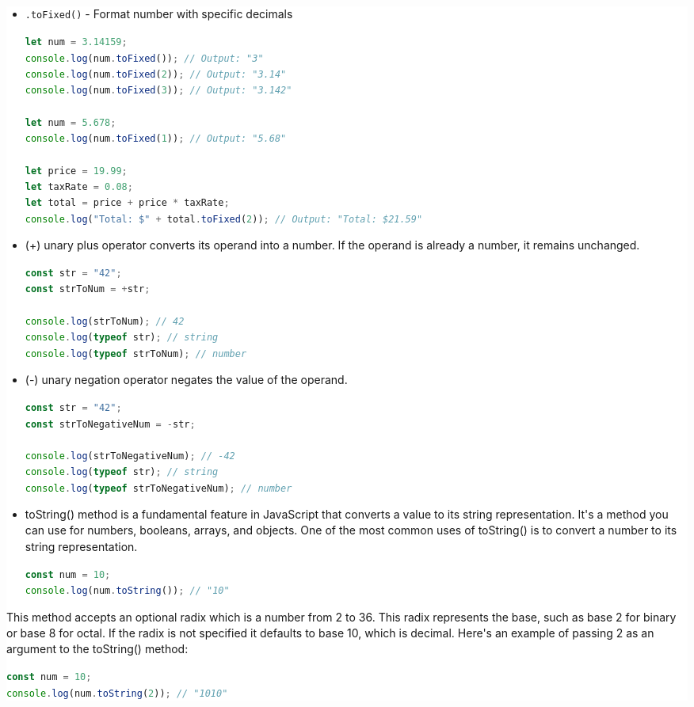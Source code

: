 - `.toFixed()` - Format number with specific decimals

  ```js
  let num = 3.14159;
  console.log(num.toFixed()); // Output: "3"
  console.log(num.toFixed(2)); // Output: "3.14"
  console.log(num.toFixed(3)); // Output: "3.142"

  let num = 5.678;
  console.log(num.toFixed(1)); // Output: "5.68"

  let price = 19.99;
  let taxRate = 0.08;
  let total = price + price * taxRate;
  console.log("Total: $" + total.toFixed(2)); // Output: "Total: $21.59"
  ```

- (+) unary plus operator converts its operand into a number. If the operand is already a number, it remains unchanged.

  ```js
  const str = "42";
  const strToNum = +str;

  console.log(strToNum); // 42
  console.log(typeof str); // string
  console.log(typeof strToNum); // number
  ```

- (-) unary negation operator negates the value of the operand.

  ```js
  const str = "42";
  const strToNegativeNum = -str;

  console.log(strToNegativeNum); // -42
  console.log(typeof str); // string
  console.log(typeof strToNegativeNum); // number
  ```

- toString() method is a fundamental feature in JavaScript that converts a value to its string representation. It's a method you can use for numbers, booleans, arrays, and objects. One of the most common uses of toString() is to convert a number to its string representation.
  ```js
  const num = 10;
  console.log(num.toString()); // "10"
  ```

This method accepts an optional radix which is a number from 2 to 36. This radix represents the base, such as base 2 for binary or base 8 for octal. If the radix is not specified it defaults to base 10, which is decimal. Here's an example of passing 2 as an argument to the toString() method:

```js
const num = 10;
console.log(num.toString(2)); // "1010"
```
